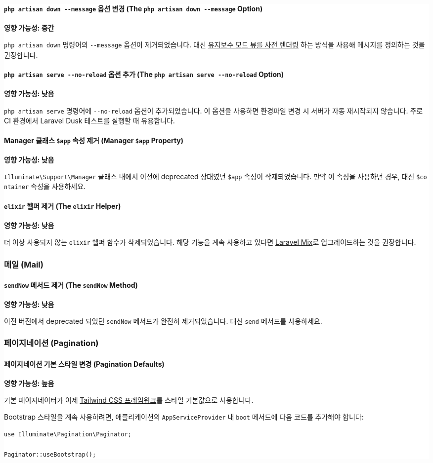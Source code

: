 <a name="artisan-down-message"></a>
#### `php artisan down --message` 옵션 변경 (The `php artisan down --message` Option)

**영향 가능성: 중간**

`php artisan down` 명령어의 `--message` 옵션이 제거되었습니다. 대신 [유지보수 모드 뷰를 사전 렌더링](/docs/{{version}}/configuration#maintenance-mode) 하는 방식을 사용해 메시지를 정의하는 것을 권장합니다.

<a name="php-artisan-serve-no-reload-option"></a>
#### `php artisan serve --no-reload` 옵션 추가 (The `php artisan serve --no-reload` Option)

**영향 가능성: 낮음**

`php artisan serve` 명령어에 `--no-reload` 옵션이 추가되었습니다. 이 옵션을 사용하면 환경파일 변경 시 서버가 자동 재시작되지 않습니다. 주로 CI 환경에서 Laravel Dusk 테스트를 실행할 때 유용합니다.

<a name="manager-app-property"></a>
#### Manager 클래스 `$app` 속성 제거 (Manager `$app` Property)

**영향 가능성: 낮음**

`Illuminate\Support\Manager` 클래스 내에서 이전에 deprecated 상태였던 `$app` 속성이 삭제되었습니다. 만약 이 속성을 사용하던 경우, 대신 `$container` 속성을 사용하세요.

<a name="the-elixir-helper"></a>
#### `elixir` 헬퍼 제거 (The `elixir` Helper)

**영향 가능성: 낮음**

더 이상 사용되지 않는 `elixir` 헬퍼 함수가 삭제되었습니다. 해당 기능을 계속 사용하고 있다면 [Laravel Mix](https://github.com/JeffreyWay/laravel-mix)로 업그레이드하는 것을 권장합니다.

<a name="mail"></a>
### 메일 (Mail)

<a name="the-sendnow-method"></a>
#### `sendNow` 메서드 제거 (The `sendNow` Method)

**영향 가능성: 낮음**

이전 버전에서 deprecated 되었던 `sendNow` 메서드가 완전히 제거되었습니다. 대신 `send` 메서드를 사용하세요.

<a name="pagination"></a>
### 페이지네이션 (Pagination)

<a name="pagination-defaults"></a>
#### 페이지네이션 기본 스타일 변경 (Pagination Defaults)

**영향 가능성: 높음**

기본 페이지네이터가 이제 [Tailwind CSS 프레임워크](https://tailwindcss.com)를 스타일 기본값으로 사용합니다.

Bootstrap 스타일을 계속 사용하려면, 애플리케이션의 `AppServiceProvider` 내 `boot` 메서드에 다음 코드를 추가해야 합니다:

```
use Illuminate\Pagination\Paginator;

Paginator::useBootstrap();
```
